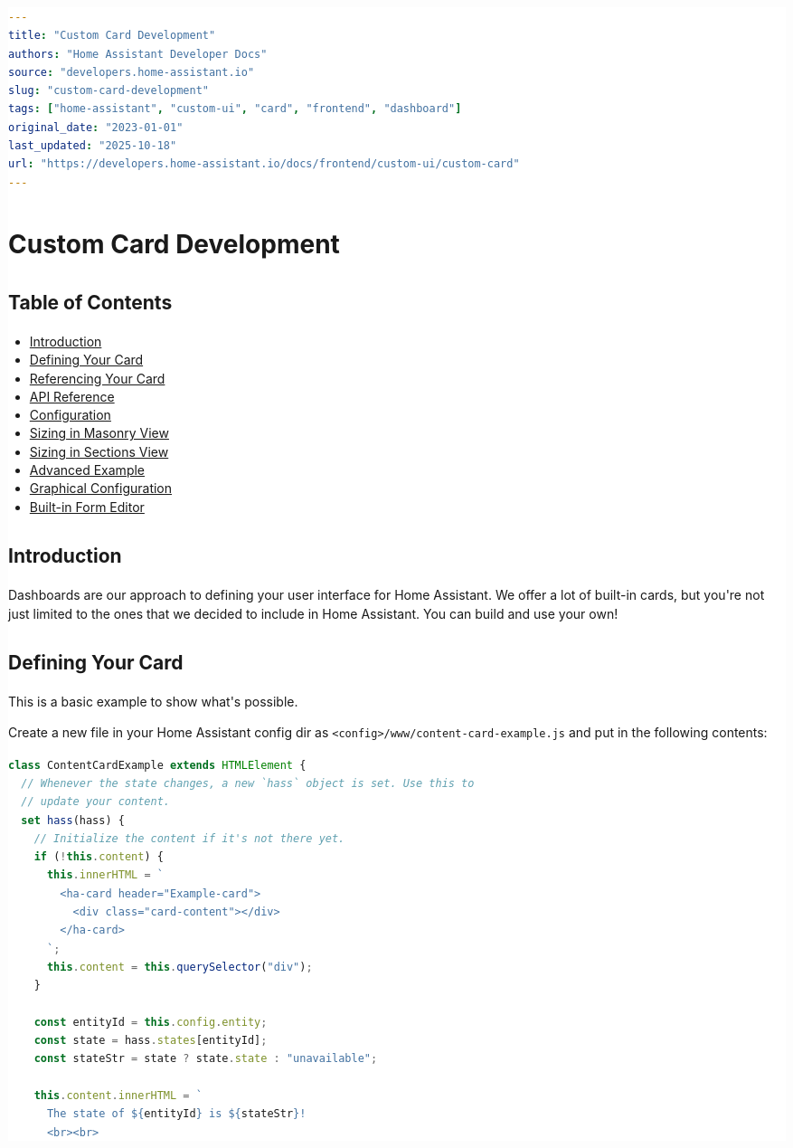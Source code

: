 ```yaml
---
title: "Custom Card Development"
authors: "Home Assistant Developer Docs"
source: "developers.home-assistant.io"
slug: "custom-card-development"
tags: ["home-assistant", "custom-ui", "card", "frontend", "dashboard"]
original_date: "2023-01-01"
last_updated: "2025-10-18"
url: "https://developers.home-assistant.io/docs/frontend/custom-ui/custom-card"
---
```


# Custom Card Development

## Table of Contents

- [Introduction](#introduction)
- [Defining Your Card](#defining-your-card)
- [Referencing Your Card](#referencing-your-card)
- [API Reference](#api-reference)
- [Configuration](#configuration)
- [Sizing in Masonry View](#sizing-in-masonry-view)
- [Sizing in Sections View](#sizing-in-sections-view)
- [Advanced Example](#advanced-example)
- [Graphical Configuration](#graphical-configuration)
- [Built-in Form Editor](#built-in-form-editor)

## Introduction

Dashboards are our approach to defining your user interface for Home Assistant. We offer a lot of built-in cards, but you're not just limited to the ones that we decided to include in Home Assistant. You can build and use your own!

## Defining Your Card
This is a basic example to show what's possible.

Create a new file in your Home Assistant config dir as `<config>/www/content-card-example.js` and put in the following contents:

```javascript
class ContentCardExample extends HTMLElement {
  // Whenever the state changes, a new `hass` object is set. Use this to
  // update your content.
  set hass(hass) {
    // Initialize the content if it's not there yet.
    if (!this.content) {
      this.innerHTML = `
        <ha-card header="Example-card">
          <div class="card-content"></div>
        </ha-card>
      `;
      this.content = this.querySelector("div");
    }

    const entityId = this.config.entity;
    const state = hass.states[entityId];
    const stateStr = state ? state.state : "unavailable";

    this.content.innerHTML = `
      The state of ${entityId} is ${stateStr}!
      <br><br>
```